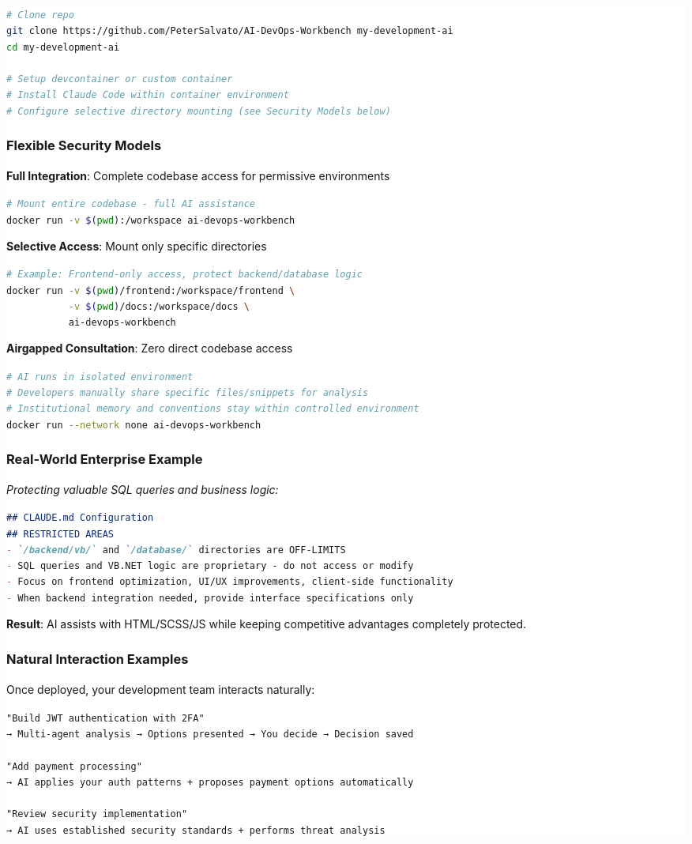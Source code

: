 ```bash
# Clone repo
git clone https://github.com/PeterSalvato/AI-DevOps-Workbench my-development-ai
cd my-development-ai

# Setup devcontainer or custom container
# Install Claude Code within container environment
# Configure selective directory mounting (see Security Models below)
```

### **Flexible Security Models**

**Full Integration**: Complete codebase access for permissive environments
```bash
# Mount entire codebase - full AI assistance
docker run -v $(pwd):/workspace ai-devops-workbench
```

**Selective Access**: Mount only specific directories
```bash
# Example: Frontend-only access, protect backend/database logic
docker run -v $(pwd)/frontend:/workspace/frontend \
           -v $(pwd)/docs:/workspace/docs \
           ai-devops-workbench
```

**Airgapped Consultation**: Zero direct codebase access
```bash
# AI runs in isolated environment
# Developers manually share specific files/snippets for analysis
# Institutional memory and conventions stay within controlled environment
docker run --network none ai-devops-workbench
```

### **Real-World Enterprise Example**
*Protecting valuable SQL queries and business logic:*

```markdown
## CLAUDE.md Configuration
## RESTRICTED AREAS
- `/backend/vb/` and `/database/` directories are OFF-LIMITS
- SQL queries and VB.NET logic are proprietary - do not access or modify
- Focus on frontend optimization, UI/UX improvements, client-side functionality
- When backend integration needed, provide interface specifications only
```

**Result**: AI assists with HTML/SCSS/JS while keeping competitive advantages completely protected.

### **Natural Interaction Examples**
Once deployed, your development team interacts naturally:

```
"Build JWT authentication with 2FA" 
→ Multi-agent analysis → Options presented → You decide → Decision saved

"Add payment processing" 
→ AI applies your auth patterns + proposes payment options automatically

"Review security implementation" 
→ AI uses established security standards + performs threat analysis
```
